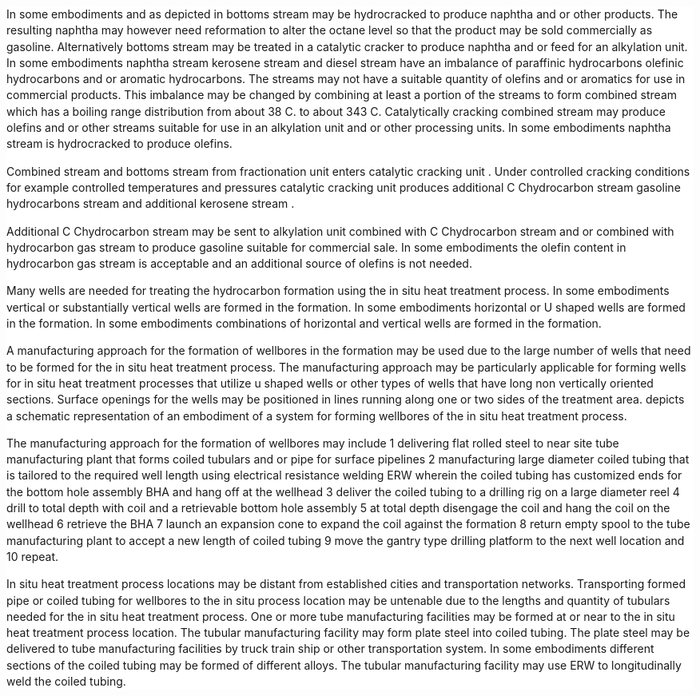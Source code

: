 In some embodiments and as depicted in bottoms stream may be hydrocracked to produce naphtha and or other products. The resulting naphtha may however need reformation to alter the octane level so that the product may be sold commercially as gasoline. Alternatively bottoms stream may be treated in a catalytic cracker to produce naphtha and or feed for an alkylation unit. In some embodiments naphtha stream kerosene stream and diesel stream have an imbalance of paraffinic hydrocarbons olefinic hydrocarbons and or aromatic hydrocarbons. The streams may not have a suitable quantity of olefins and or aromatics for use in commercial products. This imbalance may be changed by combining at least a portion of the streams to form combined stream which has a boiling range distribution from about 38 C. to about 343 C. Catalytically cracking combined stream may produce olefins and or other streams suitable for use in an alkylation unit and or other processing units. In some embodiments naphtha stream is hydrocracked to produce olefins.

Combined stream and bottoms stream from fractionation unit enters catalytic cracking unit . Under controlled cracking conditions for example controlled temperatures and pressures catalytic cracking unit produces additional C Chydrocarbon stream gasoline hydrocarbons stream and additional kerosene stream .

Additional C Chydrocarbon stream may be sent to alkylation unit combined with C Chydrocarbon stream and or combined with hydrocarbon gas stream to produce gasoline suitable for commercial sale. In some embodiments the olefin content in hydrocarbon gas stream is acceptable and an additional source of olefins is not needed.

Many wells are needed for treating the hydrocarbon formation using the in situ heat treatment process. In some embodiments vertical or substantially vertical wells are formed in the formation. In some embodiments horizontal or U shaped wells are formed in the formation. In some embodiments combinations of horizontal and vertical wells are formed in the formation.

A manufacturing approach for the formation of wellbores in the formation may be used due to the large number of wells that need to be formed for the in situ heat treatment process. The manufacturing approach may be particularly applicable for forming wells for in situ heat treatment processes that utilize u shaped wells or other types of wells that have long non vertically oriented sections. Surface openings for the wells may be positioned in lines running along one or two sides of the treatment area. depicts a schematic representation of an embodiment of a system for forming wellbores of the in situ heat treatment process.

The manufacturing approach for the formation of wellbores may include 1 delivering flat rolled steel to near site tube manufacturing plant that forms coiled tubulars and or pipe for surface pipelines 2 manufacturing large diameter coiled tubing that is tailored to the required well length using electrical resistance welding ERW wherein the coiled tubing has customized ends for the bottom hole assembly BHA and hang off at the wellhead 3 deliver the coiled tubing to a drilling rig on a large diameter reel 4 drill to total depth with coil and a retrievable bottom hole assembly 5 at total depth disengage the coil and hang the coil on the wellhead 6 retrieve the BHA 7 launch an expansion cone to expand the coil against the formation 8 return empty spool to the tube manufacturing plant to accept a new length of coiled tubing 9 move the gantry type drilling platform to the next well location and 10 repeat.

In situ heat treatment process locations may be distant from established cities and transportation networks. Transporting formed pipe or coiled tubing for wellbores to the in situ process location may be untenable due to the lengths and quantity of tubulars needed for the in situ heat treatment process. One or more tube manufacturing facilities may be formed at or near to the in situ heat treatment process location. The tubular manufacturing facility may form plate steel into coiled tubing. The plate steel may be delivered to tube manufacturing facilities by truck train ship or other transportation system. In some embodiments different sections of the coiled tubing may be formed of different alloys. The tubular manufacturing facility may use ERW to longitudinally weld the coiled tubing.
